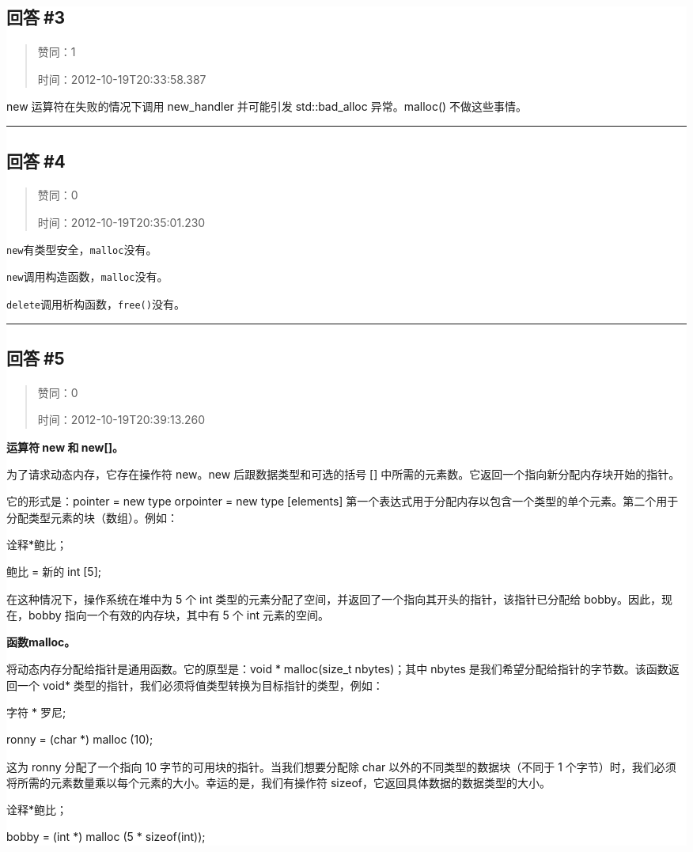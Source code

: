 ## 回答 #3

> 赞同：1
> 
> 时间：2012-10-19T20:33:58.387

new 运算符在失败的情况下调用 new_handler 并可能引发 std::bad_alloc 异常。malloc() 不做这些事情。

* * *

## 回答 #4

> 赞同：0
> 
> 时间：2012-10-19T20:35:01.230

`new`有类型安全，`malloc`没有。

`new`调用构造函数，`malloc`没有。

`delete`调用析构函数，`free()`没有。

* * *

## 回答 #5

> 赞同：0
> 
> 时间：2012-10-19T20:39:13.260

**运算符 new 和 new[]。**

为了请求动态内存，它存在操作符 new。new 后跟数据类型和可选的括号 [] 中所需的元素数。它返回一个指向新分配内存块开始的指针。

它的形式是：pointer = new type orpointer = new type [elements] 第一个表达式用于分配内存以包含一个类型的单个元素。第二个用于分配类型元素的块（数组）。例如：

诠释*鲍比；

鲍比 = 新的 int [5];

在这种情况下，操作系统在堆中为 5 个 int 类型的元素分配了空间，并返回了一个指向其开头的指针，该指针已分配给 bobby。因此，现在，bobby 指向一个有效的内存块，其中有 5 个 int 元素的空间。

**函数malloc。**

将动态内存分配给指针是通用函数。它的原型是：void * malloc(size_t nbytes)；其中 nbytes 是我们希望分配给指针的字节数。该函数返回一个 void* 类型的指针，我们必须将值类型转换为目标指针的类型，例如：

字符 * 罗尼;

ronny = (char *) malloc (10);

这为 ronny 分配了一个指向 10 字节的可用块的指针。当我们想要分配除 char 以外的不同类型的数据块（不同于 1 个字节）时，我们必须将所需的元素数量乘以每个元素的大小。幸运的是，我们有操作符 sizeof，它返回具体数据的数据类型的大小。

诠释*鲍比；

bobby = (int *) malloc (5 * sizeof(int));

